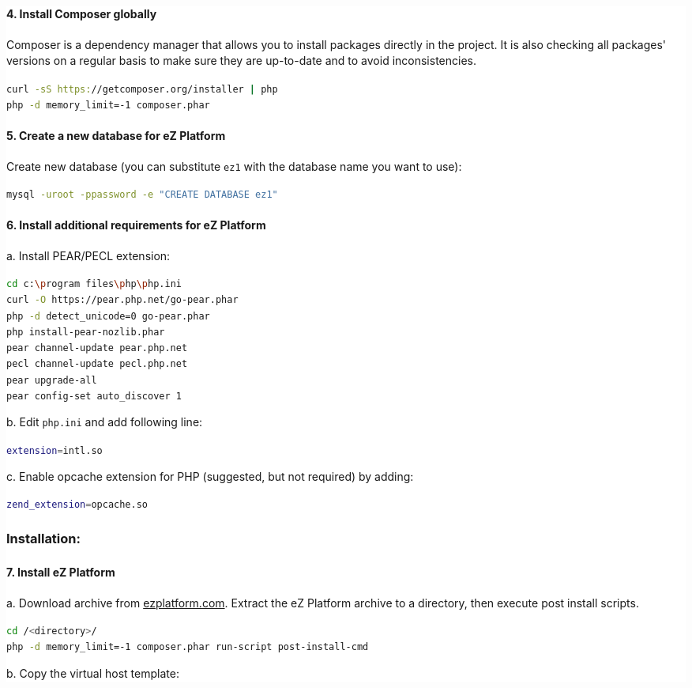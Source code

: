 #### 4. Install Composer globally

Composer is a dependency manager that allows you to install packages directly in the project. It is also checking all packages' versions on a regular basis to make sure they are up-to-date and to avoid inconsistencies.

``` bash
curl -sS https://getcomposer.org/installer | php
php -d memory_limit=-1 composer.phar
```

#### 5. Create a new database for eZ Platform

Create new database (you can substitute `ez1` with the database name you want to use):

``` bash
mysql -uroot -ppassword -e "CREATE DATABASE ez1"
```

#### 6. Install additional requirements for eZ Platform

a. Install PEAR/PECL extension:

``` bash
cd c:\program files\php\php.ini
curl -O https://pear.php.net/go-pear.phar
php -d detect_unicode=0 go-pear.phar
php install-pear-nozlib.phar
pear channel-update pear.php.net
pecl channel-update pecl.php.net
pear upgrade-all
pear config-set auto_discover 1
```

b. Edit `php.ini` and add following line:

``` bash
extension=intl.so
```

c. Enable opcache extension for PHP (suggested, but not required) by adding:

``` bash
zend_extension=opcache.so
```

### Installation:

#### 7. Install eZ Platform

a. Download archive from [ezplatform.com](https://ezplatform.com/#download-option). Extract the eZ Platform archive to a directory, then execute post install scripts.

``` bash
cd /<directory>/
php -d memory_limit=-1 composer.phar run-script post-install-cmd
```

b. Copy the virtual host template:
